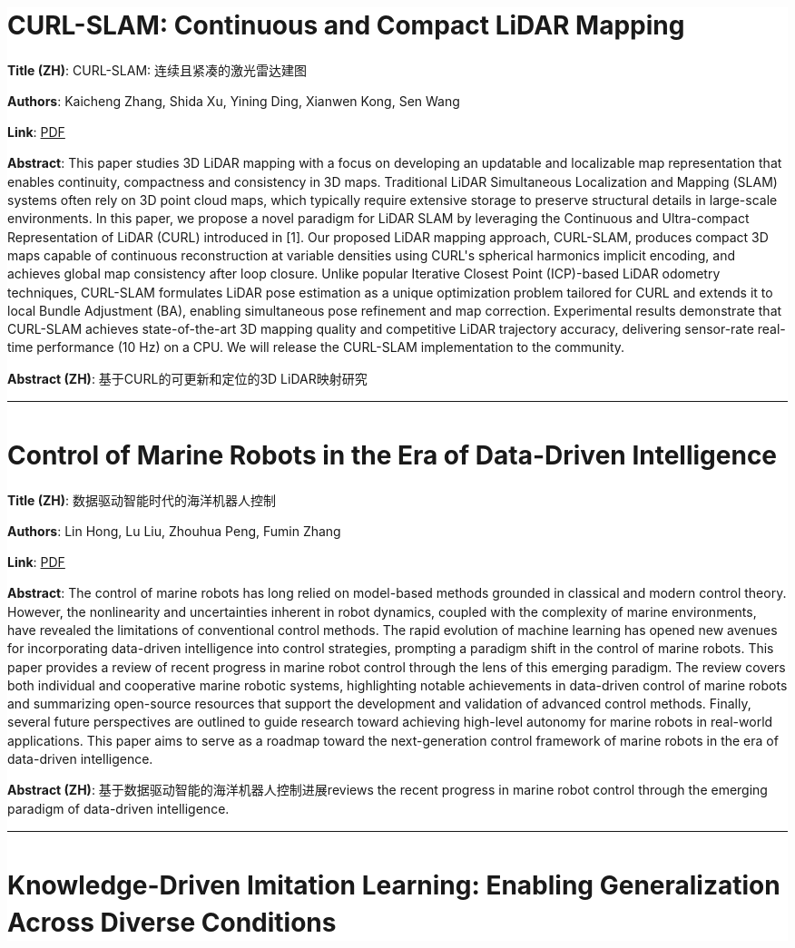 # CURL-SLAM: Continuous and Compact LiDAR Mapping 

**Title (ZH)**: CURL-SLAM: 连续且紧凑的激光雷达建图 

**Authors**: Kaicheng Zhang, Shida Xu, Yining Ding, Xianwen Kong, Sen Wang  

**Link**: [PDF](https://arxiv.org/pdf/2506.21077)  

**Abstract**: This paper studies 3D LiDAR mapping with a focus on developing an updatable and localizable map representation that enables continuity, compactness and consistency in 3D maps. Traditional LiDAR Simultaneous Localization and Mapping (SLAM) systems often rely on 3D point cloud maps, which typically require extensive storage to preserve structural details in large-scale environments. In this paper, we propose a novel paradigm for LiDAR SLAM by leveraging the Continuous and Ultra-compact Representation of LiDAR (CURL) introduced in [1]. Our proposed LiDAR mapping approach, CURL-SLAM, produces compact 3D maps capable of continuous reconstruction at variable densities using CURL's spherical harmonics implicit encoding, and achieves global map consistency after loop closure. Unlike popular Iterative Closest Point (ICP)-based LiDAR odometry techniques, CURL-SLAM formulates LiDAR pose estimation as a unique optimization problem tailored for CURL and extends it to local Bundle Adjustment (BA), enabling simultaneous pose refinement and map correction. Experimental results demonstrate that CURL-SLAM achieves state-of-the-art 3D mapping quality and competitive LiDAR trajectory accuracy, delivering sensor-rate real-time performance (10 Hz) on a CPU. We will release the CURL-SLAM implementation to the community. 

**Abstract (ZH)**: 基于CURL的可更新和定位的3D LiDAR映射研究 

---
# Control of Marine Robots in the Era of Data-Driven Intelligence 

**Title (ZH)**: 数据驱动智能时代的海洋机器人控制 

**Authors**: Lin Hong, Lu Liu, Zhouhua Peng, Fumin Zhang  

**Link**: [PDF](https://arxiv.org/pdf/2506.21063)  

**Abstract**: The control of marine robots has long relied on model-based methods grounded in classical and modern control theory. However, the nonlinearity and uncertainties inherent in robot dynamics, coupled with the complexity of marine environments, have revealed the limitations of conventional control methods. The rapid evolution of machine learning has opened new avenues for incorporating data-driven intelligence into control strategies, prompting a paradigm shift in the control of marine robots. This paper provides a review of recent progress in marine robot control through the lens of this emerging paradigm. The review covers both individual and cooperative marine robotic systems, highlighting notable achievements in data-driven control of marine robots and summarizing open-source resources that support the development and validation of advanced control methods. Finally, several future perspectives are outlined to guide research toward achieving high-level autonomy for marine robots in real-world applications. This paper aims to serve as a roadmap toward the next-generation control framework of marine robots in the era of data-driven intelligence. 

**Abstract (ZH)**: 基于数据驱动智能的海洋机器人控制进展reviews the recent progress in marine robot control through the emerging paradigm of data-driven intelligence. 

---
# Knowledge-Driven Imitation Learning: Enabling Generalization Across Diverse Conditions 
